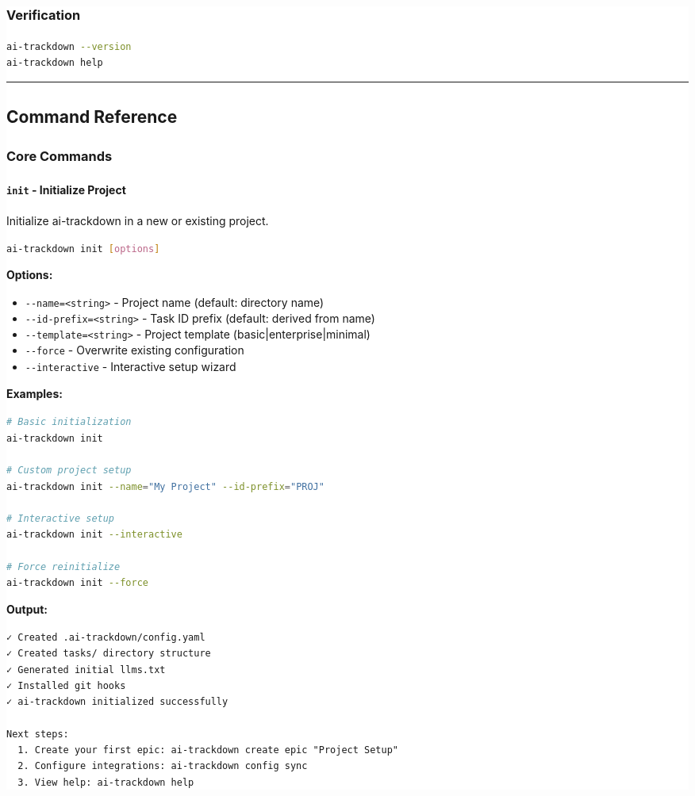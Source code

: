 ### Verification

```bash
ai-trackdown --version
ai-trackdown help
```

---

## Command Reference

### Core Commands

#### `init` - Initialize Project

Initialize ai-trackdown in a new or existing project.

```bash
ai-trackdown init [options]
```

**Options:**
- `--name=<string>` - Project name (default: directory name)
- `--id-prefix=<string>` - Task ID prefix (default: derived from name)
- `--template=<string>` - Project template (basic|enterprise|minimal)
- `--force` - Overwrite existing configuration
- `--interactive` - Interactive setup wizard

**Examples:**
```bash
# Basic initialization
ai-trackdown init

# Custom project setup
ai-trackdown init --name="My Project" --id-prefix="PROJ"

# Interactive setup
ai-trackdown init --interactive

# Force reinitialize
ai-trackdown init --force
```

**Output:**
```
✓ Created .ai-trackdown/config.yaml
✓ Created tasks/ directory structure
✓ Generated initial llms.txt
✓ Installed git hooks
✓ ai-trackdown initialized successfully

Next steps:
  1. Create your first epic: ai-trackdown create epic "Project Setup"
  2. Configure integrations: ai-trackdown config sync
  3. View help: ai-trackdown help
```
